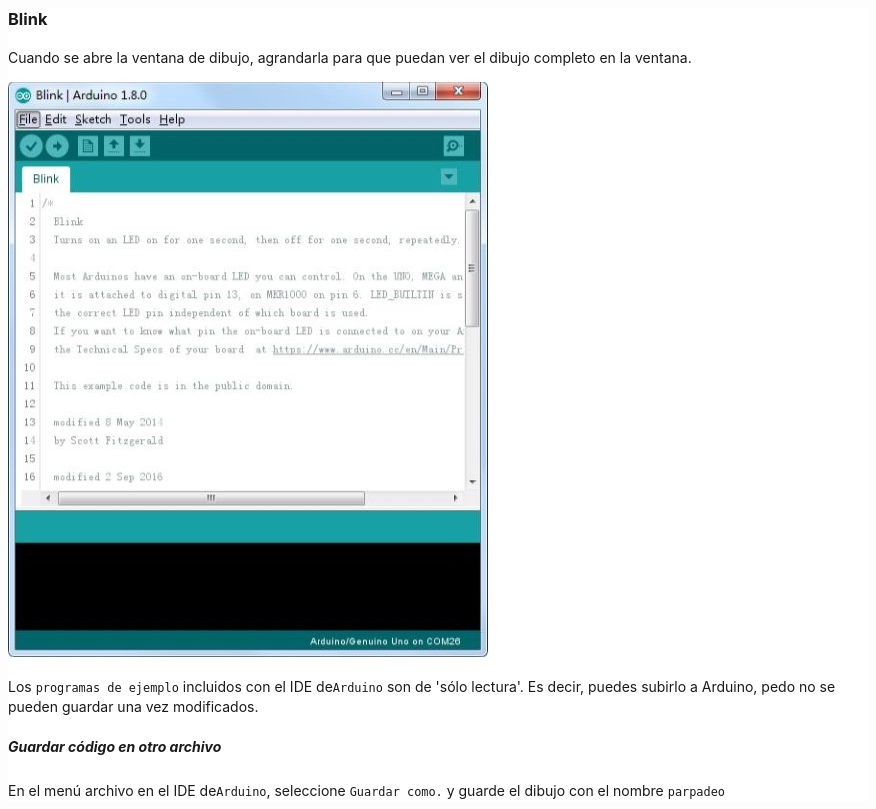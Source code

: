 ### Blink

Cuando se abre la ventana de dibujo, agrandarla para que puedan ver el dibujo completo en la ventana.

![imagen](media/image40.jpeg)

Los ``programas de ejemplo`` incluidos con el IDE de``Arduino`` son de 'sólo lectura'. Es decir, puedes subirlo a Arduino, pedo no se pueden guardar una vez modificados.

##### Guardar código en otro archivo

En el menú archivo en el IDE de``Arduino``, seleccione `Guardar como.` y guarde el dibujo con  el nombre ``parpadeo``
